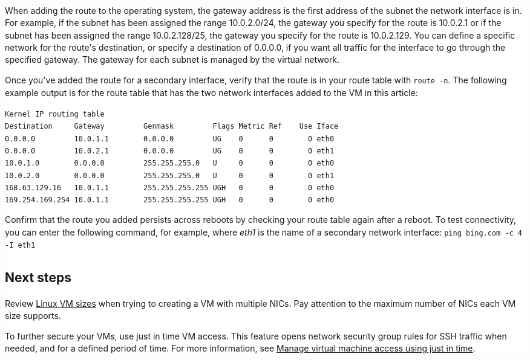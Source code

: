 When adding the route to the operating system, the gateway address is the first address of the subnet the network interface is in. For example, if the subnet has been assigned the range 10.0.2.0/24, the gateway you specify for the route is 10.0.2.1 or if the subnet has been assigned the range 10.0.2.128/25, the gateway you specify for the route is 10.0.2.129. You can define a specific network for the route's destination, or specify a destination of 0.0.0.0, if you want all traffic for the interface to go through the specified gateway. The gateway for each subnet is managed by the virtual network.

Once you've added the route for a secondary interface, verify that the route is in your route table with `route -n`. The following example output is for the route table that has the two network interfaces added to the VM in this article:

```output
Kernel IP routing table
Destination     Gateway         Genmask         Flags Metric Ref    Use Iface
0.0.0.0         10.0.1.1        0.0.0.0         UG    0      0        0 eth0
0.0.0.0         10.0.2.1        0.0.0.0         UG    0      0        0 eth1
10.0.1.0        0.0.0.0         255.255.255.0   U     0      0        0 eth0
10.0.2.0        0.0.0.0         255.255.255.0   U     0      0        0 eth1
168.63.129.16   10.0.1.1        255.255.255.255 UGH   0      0        0 eth0
169.254.169.254 10.0.1.1        255.255.255.255 UGH   0      0        0 eth0
```

Confirm that the route you added persists across reboots by checking your route table again after a reboot. To test connectivity, you can enter the following command, for example, where *eth1* is the name of a secondary network interface: `ping bing.com -c 4 -I eth1`

## Next steps
Review [Linux VM sizes](../sizes.md) when trying to creating a VM with multiple NICs. Pay attention to the maximum number of NICs each VM size supports.

To further secure your VMs, use just in time VM access. This feature opens network security group rules for SSH traffic when needed, and for a defined period of time. For more information, see [Manage virtual machine access using just in time](/azure/security-center/security-center-just-in-time).